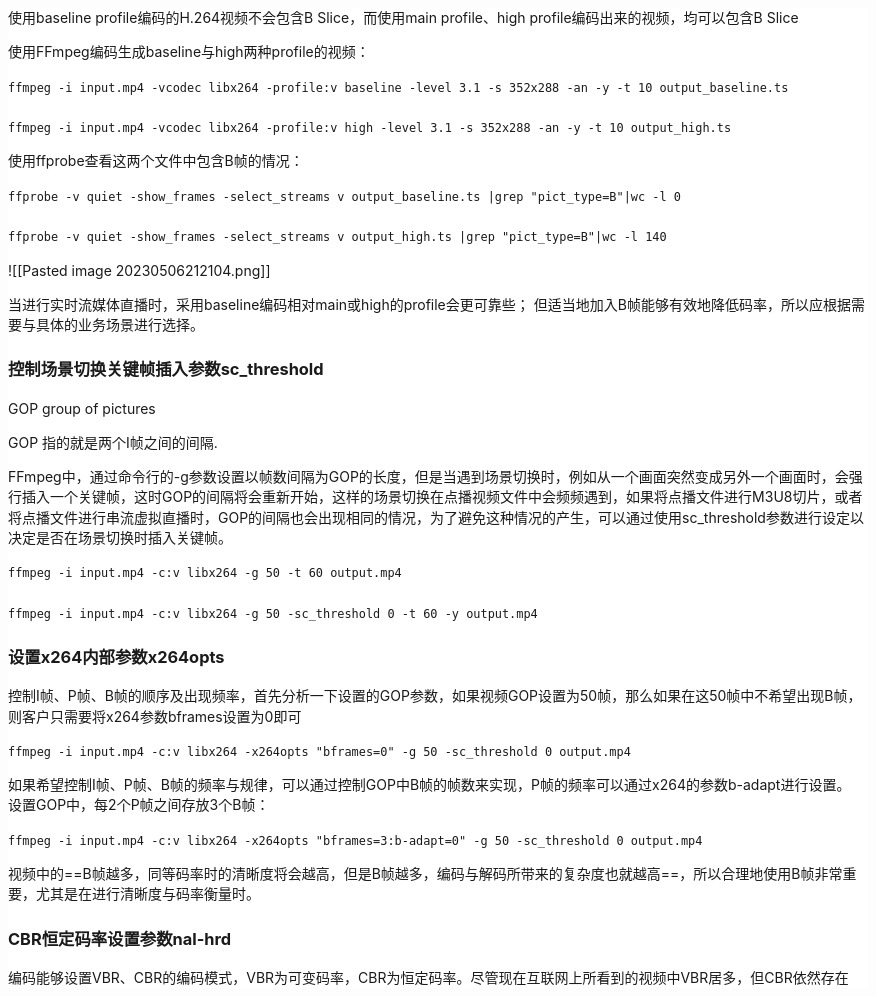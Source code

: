 使用baseline profile编码的H.264视频不会包含B Slice，而使用main profile、high profile编码出来的视频，均可以包含B Slice

使用FFmpeg编码生成baseline与high两种profile的视频：
```shell
ffmpeg -i input.mp4 -vcodec libx264 -profile:v baseline -level 3.1 -s 352x288 -an -y -t 10 output_baseline.ts 

ffmpeg -i input.mp4 -vcodec libx264 -profile:v high -level 3.1 -s 352x288 -an -y -t 10 output_high.ts

```

使用ffprobe查看这两个文件中包含B帧的情况：
```shell
ffprobe -v quiet -show_frames -select_streams v output_baseline.ts |grep "pict_type=B"|wc -l 0 

ffprobe -v quiet -show_frames -select_streams v output_high.ts |grep "pict_type=B"|wc -l 140
```

![[Pasted image 20230506212104.png]]

当进行实时流媒体直播时，采用baseline编码相对main或high的profile会更可靠些；
但适当地加入B帧能够有效地降低码率，所以应根据需要与具体的业务场景进行选择。

### 控制场景切换关键帧插入参数sc_threshold
GOP group of pictures

GOP 指的就是两个I帧之间的间隔.

FFmpeg中，通过命令行的-g参数设置以帧数间隔为GOP的长度，但是当遇到场景切换时，例如从一个画面突然变成另外一个画面时，会强行插入一个关键帧，这时GOP的间隔将会重新开始，这样的场景切换在点播视频文件中会频频遇到，如果将点播文件进行M3U8切片，或者将点播文件进行串流虚拟直播时，GOP的间隔也会出现相同的情况，为了避免这种情况的产生，可以通过使用sc_threshold参数进行设定以决定是否在场景切换时插入关键帧。

```shell
ffmpeg -i input.mp4 -c:v libx264 -g 50 -t 60 output.mp4

ffmpeg -i input.mp4 -c:v libx264 -g 50 -sc_threshold 0 -t 60 -y output.mp4
```


### 设置x264内部参数x264opts

控制I帧、P帧、B帧的顺序及出现频率，首先分析一下设置的GOP参数，如果视频GOP设置为50帧，那么如果在这50帧中不希望出现B帧，则客户只需要将x264参数bframes设置为0即可
```shell
ffmpeg -i input.mp4 -c:v libx264 -x264opts "bframes=0" -g 50 -sc_threshold 0 output.mp4
```


如果希望控制I帧、P帧、B帧的频率与规律，可以通过控制GOP中B帧的帧数来实现，P帧的频率可以通过x264的参数b-adapt进行设置。
设置GOP中，每2个P帧之间存放3个B帧：
```shell
ffmpeg -i input.mp4 -c:v libx264 -x264opts "bframes=3:b-adapt=0" -g 50 -sc_threshold 0 output.mp4
```

视频中的==B帧越多，同等码率时的清晰度将会越高，但是B帧越多，编码与解码所带来的复杂度也就越高==，所以合理地使用B帧非常重要，尤其是在进行清晰度与码率衡量时。

### CBR恒定码率设置参数nal-hrd
编码能够设置VBR、CBR的编码模式，VBR为可变码率，CBR为恒定码率。尽管现在互联网上所看到的视频中VBR居多，但CBR依然存在
